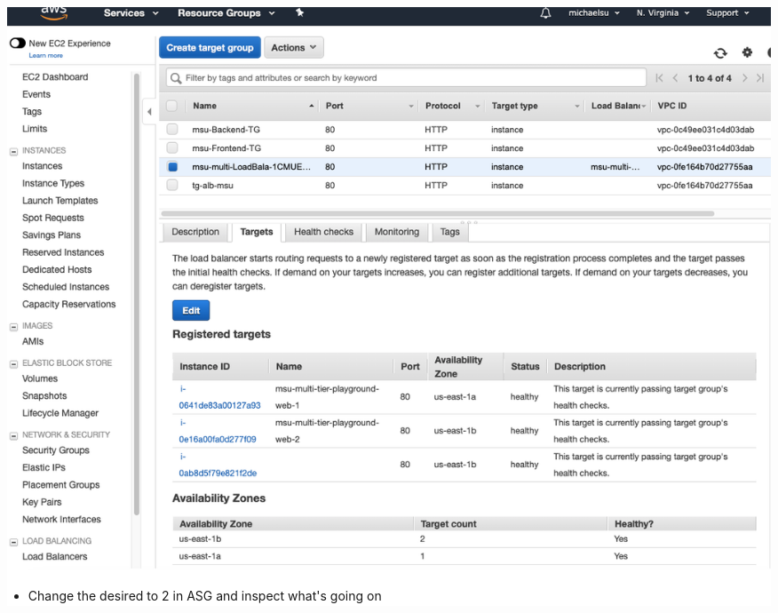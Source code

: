 ![Alt text](../images/multi-tier/lb-all-instances.png?raw=true)

- Change the desired to 2 in ASG and inspect what's going on
